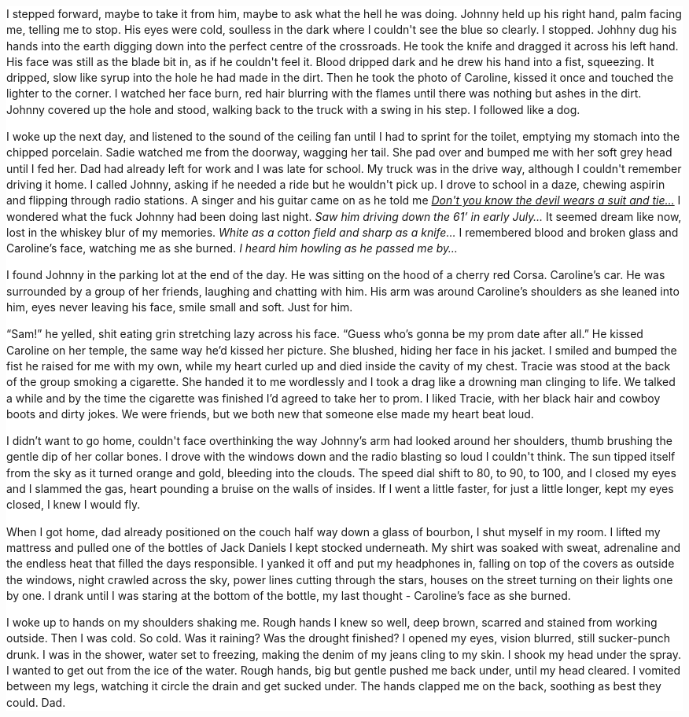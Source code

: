 I stepped forward, maybe to take it from him, maybe to ask what the hell he was doing. Johnny held up his right hand, palm facing me, telling me to stop. His eyes were cold, soulless in the dark where I couldn't see the blue so clearly. I stopped. Johhny dug his hands into the earth digging down into the perfect centre of the crossroads. He took the knife and dragged it across his left hand. His face was still as the blade bit in, as if he couldn't feel it. Blood dripped dark and he drew his hand into a fist, squeezing. It dripped, slow like syrup into the hole he had made in the dirt. Then he took the photo of Caroline, kissed it once and touched the lighter to the corner. I watched her face burn, red hair blurring with the flames until there was nothing but ashes in the dirt. Johnny covered up the hole and stood, walking back to the truck with a swing in his step. I followed like a dog.

I woke up the next day, and listened to the sound of the ceiling fan until I had to sprint for the toilet, emptying my stomach into the chipped porcelain. Sadie watched me from the doorway, wagging her tail. She pad over and bumped me with her soft grey head until I fed her. Dad had already left for work and I was late for school. My truck was in the drive way, although I couldn't remember driving it home. I called Johnny, asking if he needed a ride but he wouldn't pick up. I drove to school in a daze, chewing aspirin and flipping through radio stations. A singer and his guitar came on as he told me [*Don't you know the devil wears a suit and tie...*](https://www.youtube.com/watch?v=hQec64G2iXo) I wondered what the fuck Johnny had been doing last night. *Saw him driving down the 61’ in early July…* It seemed dream like now, lost in the whiskey blur of my memories. *White as a cotton field and sharp as a knife…* I remembered blood and broken glass and Caroline’s face, watching me as she burned. *I heard him howling as he passed me by…*

I found Johnny in the parking lot at the end of the day. He was sitting on the hood of a cherry red Corsa. Caroline’s car. He was surrounded by a group of her friends, laughing and chatting with him. His arm was around Caroline’s shoulders as she leaned into him, eyes never leaving his face, smile small and soft. Just for him.

“Sam!” he yelled, shit eating grin stretching lazy across his face. “Guess who’s gonna be my prom date after all.” He kissed Caroline on her temple, the same way he’d kissed her picture. She blushed, hiding her face in his jacket. I smiled and bumped the fist he raised for me with my own, while my heart curled up and died inside the cavity of my chest. Tracie was stood at the back of the group smoking a cigarette. She handed it to me wordlessly and I took a drag like a drowning man clinging to life. We talked a while and by the time the cigarette was finished I’d agreed to take her to prom. I liked Tracie, with her black hair and cowboy boots and dirty jokes. We were friends, but we both new that someone else made my heart beat loud.

I didn’t want to go home, couldn't face overthinking the way Johnny’s arm had looked around her shoulders, thumb brushing the gentle dip of her collar bones. I drove with the windows down and the radio blasting so loud I couldn't think. The sun tipped itself from the sky as it turned orange and gold, bleeding into the clouds. The speed dial shift to 80, to 90, to 100, and I closed my eyes and I slammed the gas, heart pounding a bruise on the walls of insides. If I went a little faster, for just a little longer, kept my eyes closed, I knew I would fly.

When I got home, dad already positioned on the couch half way down a glass of bourbon, I shut myself in my room. I lifted my mattress and pulled one of the bottles of Jack Daniels I kept stocked underneath. My shirt was soaked with sweat, adrenaline and the endless heat that filled the days responsible. I yanked it off and put my headphones in, falling on top of the covers as outside the windows, night crawled across the sky, power lines cutting through the stars, houses on the street turning on their lights one by one. I drank until I was staring at the bottom of the bottle, my last thought \- Caroline’s face as she burned.

I woke up to hands on my shoulders shaking me. Rough hands I knew so well, deep brown, scarred and stained from working outside. Then I was cold. So cold. Was it raining? Was the drought finished? I opened my eyes, vision blurred, still sucker\-punch drunk. I was in the shower, water set to freezing, making the denim of my jeans cling to my skin. I shook my head under the spray. I wanted to get out from the ice of the water. Rough hands, big but gentle pushed me back under, until my head cleared. I vomited between my legs, watching it circle the drain and get sucked under. The hands clapped me on the back, soothing as best they could. Dad.
